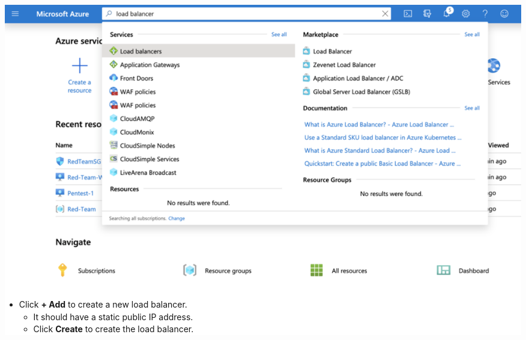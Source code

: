 ![](/Images/LB1.png)

- Click **+ Add** to create a new load balancer.
    - It should have a static public IP address. 
    - Click **Create** to create the load balancer.